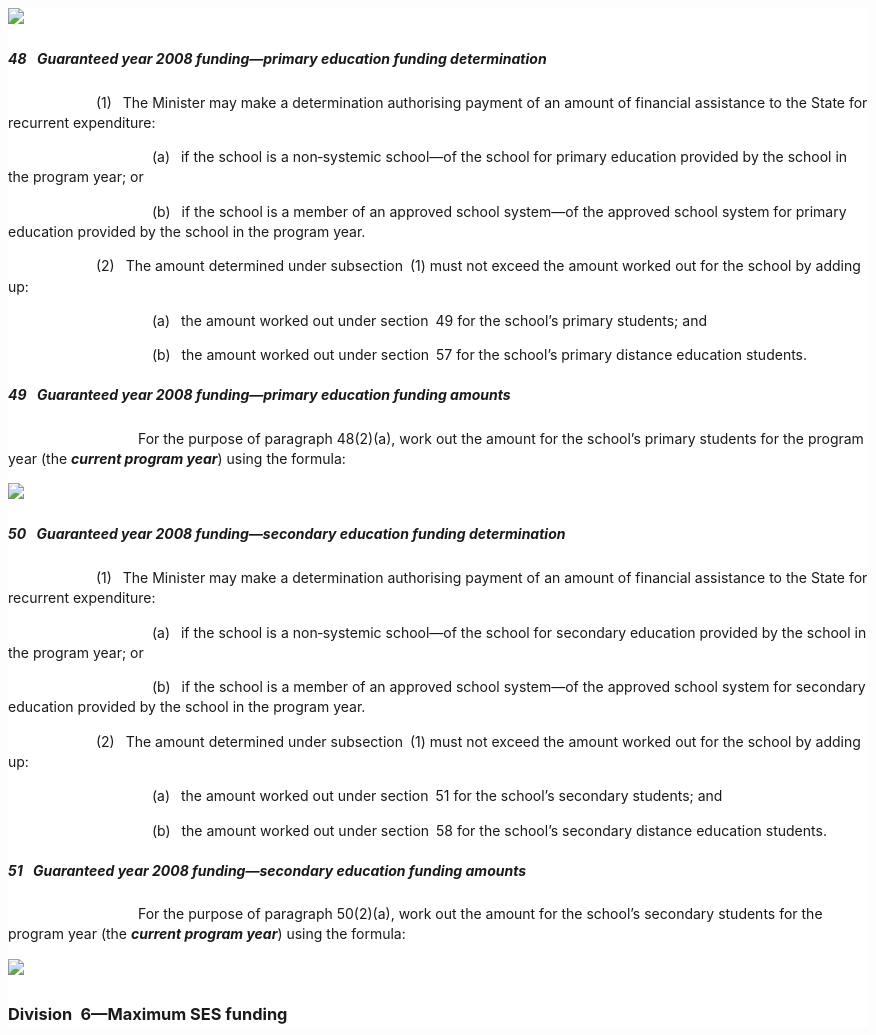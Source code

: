 ![](http://www.comlaw.gov.au/Details/C2011C00229/Html/311d0838-628f-4ff4-a8d0-ec99e9d2c7bf_files/image010.gif)

##### <a id="48"></a>48  Guaranteed year 2008 funding—primary education funding determination

             (1)  The Minister may make a determination authorising payment of an amount of financial assistance to the State for recurrent expenditure:

                     (a)  if the school is a non‑systemic school—of the school for primary education provided by the school in the program year; or

                     (b)  if the school is a member of an approved school system—of the approved school system for primary education provided by the school in the program year.

             (2)  The amount determined under subsection (1) must not exceed the amount worked out for the school by adding up:

                     (a)  the amount worked out under section 49 for the school’s primary students; and

                     (b)  the amount worked out under section 57 for the school’s primary distance education students.

##### <a id="49"></a>49  Guaranteed year 2008 funding—primary education funding amounts

                   For the purpose of paragraph 48(2)(a), work out the amount for the school’s primary students for the program year (the **_current program year_**) using the formula:

![](http://www.comlaw.gov.au/Details/C2011C00229/Html/311d0838-628f-4ff4-a8d0-ec99e9d2c7bf_files/image011.gif)

##### <a id="50"></a>50  Guaranteed year 2008 funding—secondary education funding determination

             (1)  The Minister may make a determination authorising payment of an amount of financial assistance to the State for recurrent expenditure:

                     (a)  if the school is a non‑systemic school—of the school for secondary education provided by the school in the program year; or

                     (b)  if the school is a member of an approved school system—of the approved school system for secondary education provided by the school in the program year.

             (2)  The amount determined under subsection (1) must not exceed the amount worked out for the school by adding up:

                     (a)  the amount worked out under section 51 for the school’s secondary students; and

                     (b)  the amount worked out under section 58 for the school’s secondary distance education students.

##### <a id="51"></a>51  Guaranteed year 2008 funding—secondary education funding amounts

                   For the purpose of paragraph 50(2)(a), work out the amount for the school’s secondary students for the program year (the **_current program year_**) using the formula:

![](http://www.comlaw.gov.au/Details/C2011C00229/Html/311d0838-628f-4ff4-a8d0-ec99e9d2c7bf_files/image012.gif)

### Division 6—Maximum SES funding

